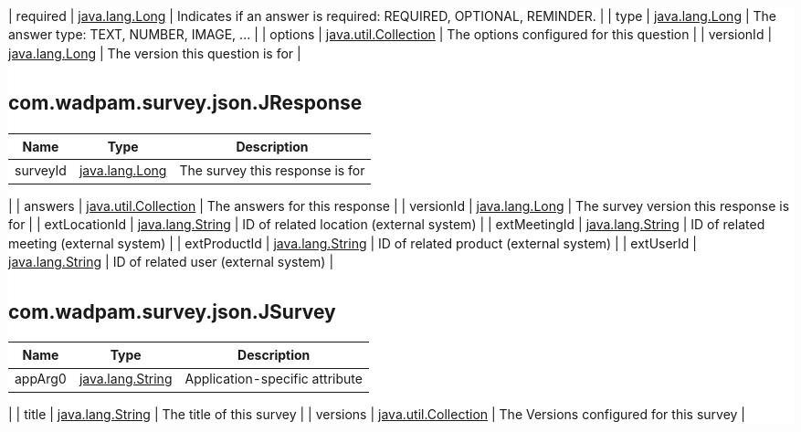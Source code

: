 | required | [java.lang.Long](#javalanglong) | Indicates if an answer is required: REQUIRED, OPTIONAL, REMINDER.
 |
| type | [java.lang.Long](#javalanglong) | The answer type: TEXT, NUMBER, IMAGE, ...
 |
| options | [java.util.Collection](#javautilcollection) | The options configured for this question
 |
| versionId | [java.lang.Long](#javalanglong) | The version this question is for
 |
		
com.wadpam.survey.json.JResponse
------------

| Name | Type | Description |
|------|------|-------------|
| surveyId | [java.lang.Long](#javalanglong) | The survey this response is for
 |
| answers | [java.util.Collection](#javautilcollection) | The answers for this response
 |
| versionId | [java.lang.Long](#javalanglong) | The survey version this response is for
 |
| extLocationId | [java.lang.String](#javalangstring) | ID of related location (external system)
 |
| extMeetingId | [java.lang.String](#javalangstring) | ID of related meeting (external system)
 |
| extProductId | [java.lang.String](#javalangstring) | ID of related product (external system)
 |
| extUserId | [java.lang.String](#javalangstring) | ID of related user (external system)
 |
		
com.wadpam.survey.json.JSurvey
------------

| Name | Type | Description |
|------|------|-------------|
| appArg0 | [java.lang.String](#javalangstring) | Application-specific attribute
 |
| title | [java.lang.String](#javalangstring) | The title of this survey
 |
| versions | [java.util.Collection](#javautilcollection) | The Versions configured for this survey
 |
		